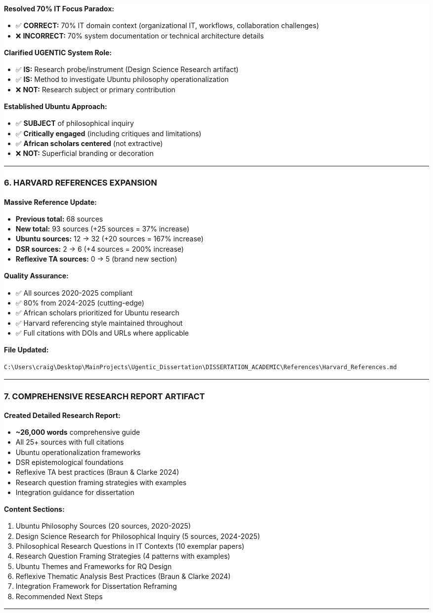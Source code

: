 **Resolved 70% IT Focus Paradox:**
- ✅ **CORRECT:** 70% IT domain context (organizational IT, workflows, collaboration challenges)
- ❌ **INCORRECT:** 70% system documentation or technical architecture details

**Clarified UGENTIC System Role:**
- ✅ **IS:** Research probe/instrument (Design Science Research artifact)
- ✅ **IS:** Method to investigate Ubuntu philosophy operationalization
- ❌ **NOT:** Research subject or primary contribution

**Established Ubuntu Approach:**
- ✅ **SUBJECT** of philosophical inquiry
- ✅ **Critically engaged** (including critiques and limitations)
- ✅ **African scholars centered** (not extractive)
- ❌ **NOT:** Superficial branding or decoration

---

### **6. HARVARD REFERENCES EXPANSION**

**Massive Reference Update:**
- **Previous total:** 68 sources
- **New total:** 93 sources (+25 sources = 37% increase)
- **Ubuntu sources:** 12 → 32 (+20 sources = 167% increase)
- **DSR sources:** 2 → 6 (+4 sources = 200% increase)
- **Reflexive TA sources:** 0 → 5 (brand new section)

**Quality Assurance:**
- ✅ All sources 2020-2025 compliant
- ✅ 80% from 2024-2025 (cutting-edge)
- ✅ African scholars prioritized for Ubuntu research
- ✅ Harvard referencing style maintained throughout
- ✅ Full citations with DOIs and URLs where applicable

**File Updated:**
```
C:\Users\craig\Desktop\MainProjects\Ugentic_Dissertation\DISSERTATION_ACADEMIC\References\Harvard_References.md
```

---

### **7. COMPREHENSIVE RESEARCH REPORT ARTIFACT**

**Created Detailed Research Report:**
- **~26,000 words** comprehensive guide
- All 25+ sources with full citations
- Ubuntu operationalization frameworks
- DSR epistemological foundations
- Reflexive TA best practices (Braun & Clarke 2024)
- Research question framing strategies with examples
- Integration guidance for dissertation

**Content Sections:**
1. Ubuntu Philosophy Sources (20 sources, 2020-2025)
2. Design Science Research for Philosophical Inquiry (5 sources, 2024-2025)
3. Philosophical Research Questions in IT Contexts (10 exemplar papers)
4. Research Question Framing Strategies (4 patterns with examples)
5. Ubuntu Themes and Frameworks for RQ Design
6. Reflexive Thematic Analysis Best Practices (Braun & Clarke 2024)
7. Integration Framework for Dissertation Reframing
8. Recommended Next Steps

---